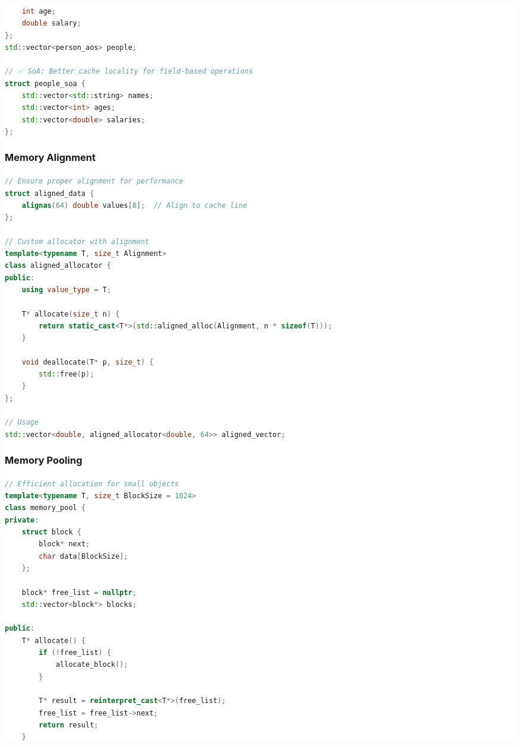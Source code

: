 ```cpp
    int age;
    double salary;
};
std::vector<person_aos> people;

// ✅ SoA: Better cache locality for field-based operations
struct people_soa {
    std::vector<std::string> names;
    std::vector<int> ages;
    std::vector<double> salaries;
};
```

### Memory Alignment
```cpp
// Ensure proper alignment for performance
struct aligned_data {
    alignas(64) double values[8];  // Align to cache line
};

// Custom allocator with alignment
template<typename T, size_t Alignment>
class aligned_allocator {
public:
    using value_type = T;
    
    T* allocate(size_t n) {
        return static_cast<T*>(std::aligned_alloc(Alignment, n * sizeof(T)));
    }
    
    void deallocate(T* p, size_t) {
        std::free(p);
    }
};

// Usage
std::vector<double, aligned_allocator<double, 64>> aligned_vector;
```

### Memory Pooling
```cpp
// Efficient allocation for small objects
template<typename T, size_t BlockSize = 1024>
class memory_pool {
private:
    struct block {
        block* next;
        char data[BlockSize];
    };
    
    block* free_list = nullptr;
    std::vector<block*> blocks;
    
public:
    T* allocate() {
        if (!free_list) {
            allocate_block();
        }
        
        T* result = reinterpret_cast<T*>(free_list);
        free_list = free_list->next;
        return result;
    }
```